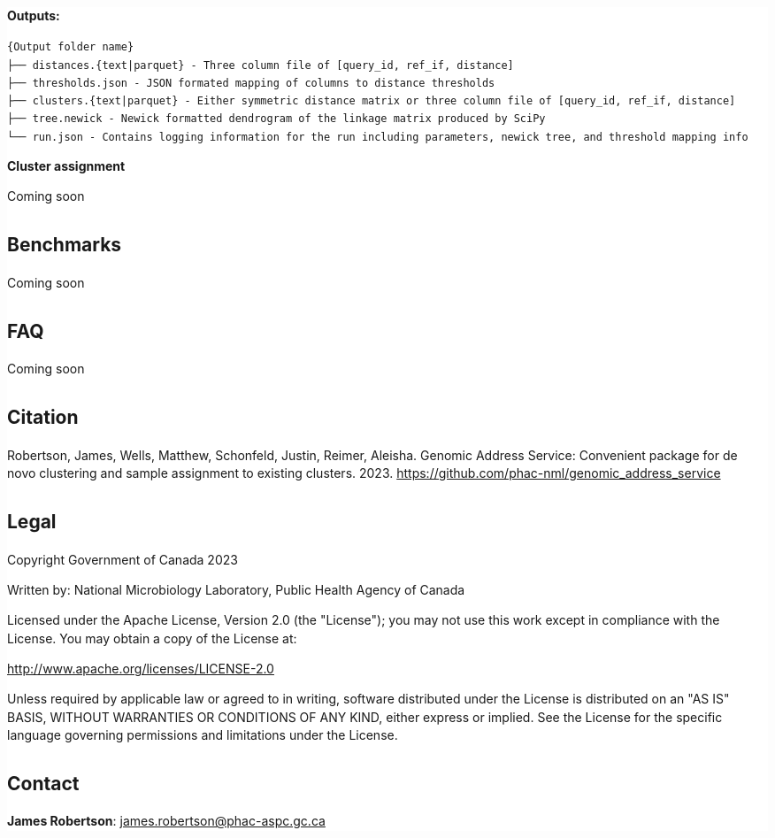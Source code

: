 **Outputs:**

```
{Output folder name}
├── distances.{text|parquet} - Three column file of [query_id, ref_if, distance]
├── thresholds.json - JSON formated mapping of columns to distance thresholds
├── clusters.{text|parquet} - Either symmetric distance matrix or three column file of [query_id, ref_if, distance]
├── tree.newick - Newick formatted dendrogram of the linkage matrix produced by SciPy
└── run.json - Contains logging information for the run including parameters, newick tree, and threshold mapping info
```

**Cluster assignment**

Coming soon


## Benchmarks

Coming soon

## FAQ

Coming soon

## Citation

Robertson, James, Wells, Matthew, Schonfeld, Justin, Reimer, Aleisha. Genomic Address Service: Convenient package for de novo clustering and sample assignment to existing clusters. 2023. https://github.com/phac-nml/genomic_address_service

## Legal

Copyright Government of Canada 2023

Written by: National Microbiology Laboratory, Public Health Agency of Canada

Licensed under the Apache License, Version 2.0 (the "License"); you may not use
this work except in compliance with the License. You may obtain a copy of the
License at:

http://www.apache.org/licenses/LICENSE-2.0

Unless required by applicable law or agreed to in writing, software distributed
under the License is distributed on an "AS IS" BASIS, WITHOUT WARRANTIES OR
CONDITIONS OF ANY KIND, either express or implied. See the License for the
specific language governing permissions and limitations under the License.


## Contact

**James Robertson**: james.robertson@phac-aspc.gc.ca
